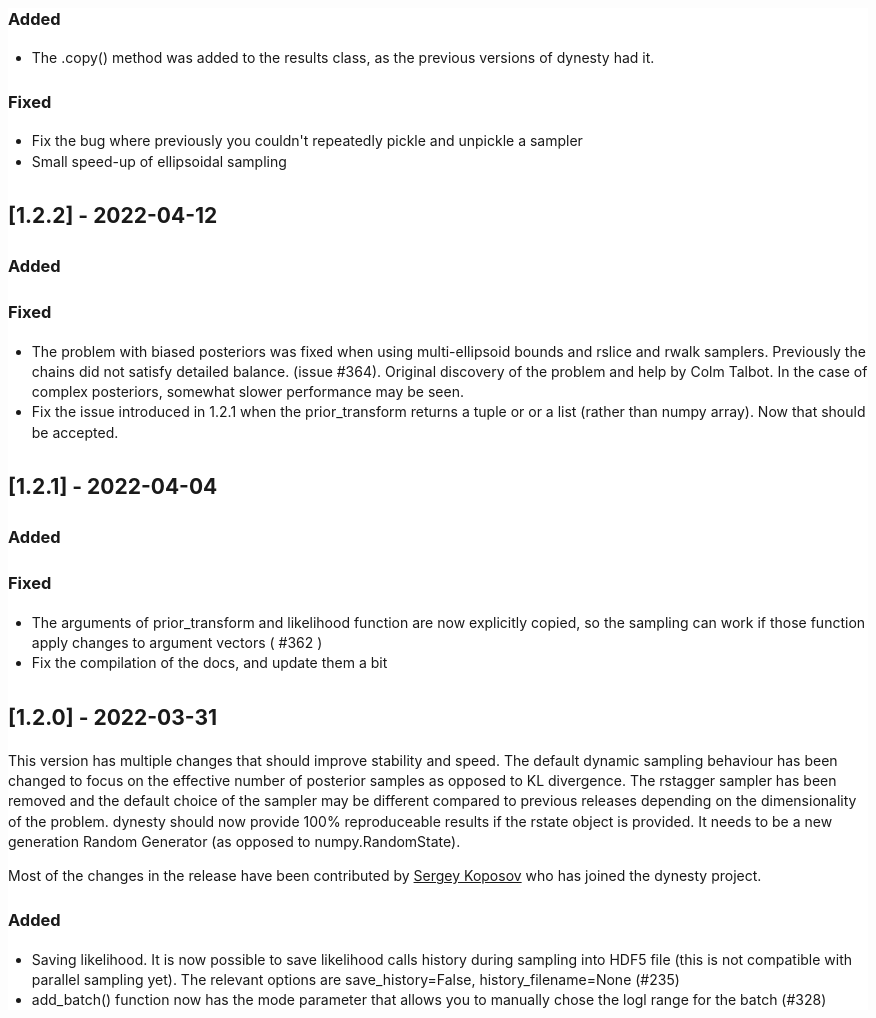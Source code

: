 ### Added
- The .copy() method was added to the results class, as the previous versions
  of dynesty had it.

### Fixed
- Fix the bug where previously you couldn't repeatedly pickle and unpickle
  a sampler
- Small speed-up of ellipsoidal sampling

## [1.2.2] - 2022-04-12

### Added

### Fixed
- The problem with biased posteriors was fixed when using multi-ellipsoid
  bounds and rslice and rwalk samplers. Previously the chains did not satisfy
  detailed balance. (issue #364). Original discovery of the problem
  and help by Colm Talbot. In the case of complex posteriors, somewhat slower
  performance may be seen.
- Fix the issue introduced in 1.2.1 when the prior_transform returns a tuple or
  or a list (rather than numpy array). Now that should be accepted.



## [1.2.1] - 2022-04-04

### Added

### Fixed

- The arguments of prior_transform and likelihood function are now explicitly copied, so the sampling can work if those function apply changes to argument vectors ( #362 )
- Fix the compilation of the docs, and update them a bit

## [1.2.0] - 2022-03-31

This version has multiple changes that should improve stability and speed. The default dynamic sampling behaviour has been changed to focus on the effective number of posterior samples as opposed to KL divergence. The rstagger sampler has been removed and the default choice of the sampler may be different compared to previous releases depending on the dimensionality of the problem. dynesty should now provide 100% reproduceable results if the rstate object is provided. It needs to be a new generation Random Generator (as opposed to numpy.RandomState).

Most of the changes in the release have been contributed by [Sergey Koposov](https://github.com/segasai) who has joined the dynesty project.

### Added

- Saving likelihood. It is now possible to save likelihood calls history during sampling into HDF5 file (this is not compatible with parallel sampling yet). The relevant options are  save_history=False, history_filename=None (#235)
- add_batch() function now has the mode parameter that allows you to manually chose the logl range for the batch (#328)

